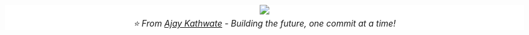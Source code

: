 
<div align="center">
  <img src="https://capsule-render.vercel.app/api?type=waving&color=gradient&height=100&section=footer" width="100%" />
</div>

<div align="center">
  <i>⭐️ From <a href="https://github.com/ajaykathwate">Ajay Kathwate</a> - Building the future, one commit at a time!</i>
</div>
